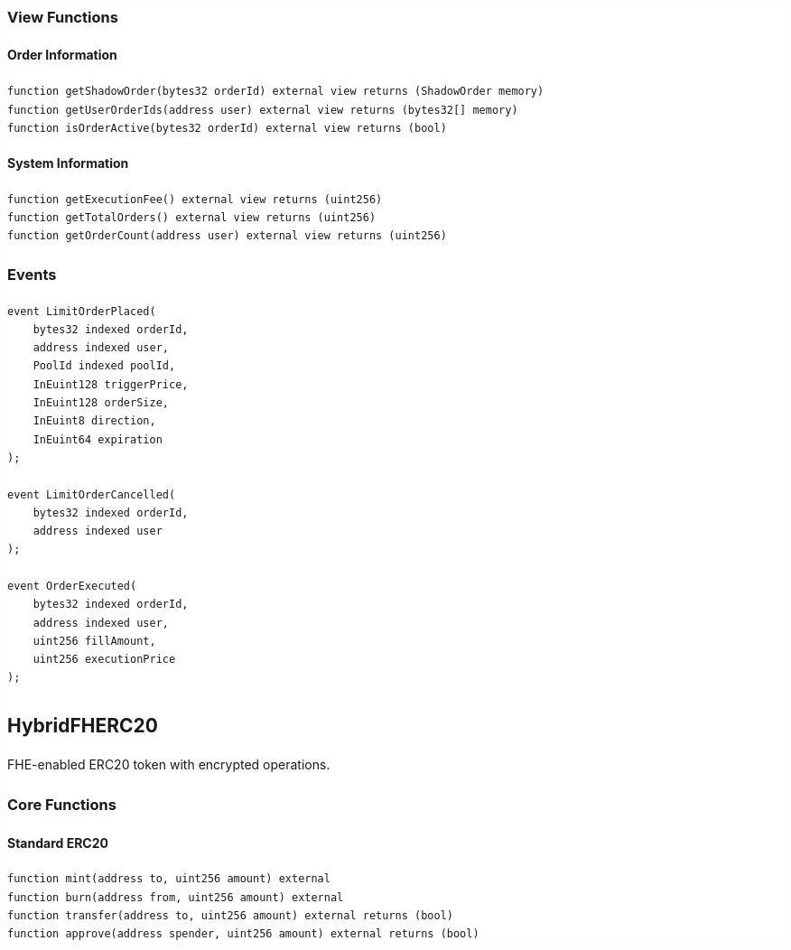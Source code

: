 ### View Functions

#### Order Information

```solidity
function getShadowOrder(bytes32 orderId) external view returns (ShadowOrder memory)
function getUserOrderIds(address user) external view returns (bytes32[] memory)
function isOrderActive(bytes32 orderId) external view returns (bool)
```

#### System Information

```solidity
function getExecutionFee() external view returns (uint256)
function getTotalOrders() external view returns (uint256)
function getOrderCount(address user) external view returns (uint256)
```

### Events

```solidity
event LimitOrderPlaced(
    bytes32 indexed orderId,
    address indexed user,
    PoolId indexed poolId,
    InEuint128 triggerPrice,
    InEuint128 orderSize,
    InEuint8 direction,
    InEuint64 expiration
);

event LimitOrderCancelled(
    bytes32 indexed orderId,
    address indexed user
);

event OrderExecuted(
    bytes32 indexed orderId,
    address indexed user,
    uint256 fillAmount,
    uint256 executionPrice
);
```

## HybridFHERC20

FHE-enabled ERC20 token with encrypted operations.

### Core Functions

#### Standard ERC20

```solidity
function mint(address to, uint256 amount) external
function burn(address from, uint256 amount) external
function transfer(address to, uint256 amount) external returns (bool)
function approve(address spender, uint256 amount) external returns (bool)
```
